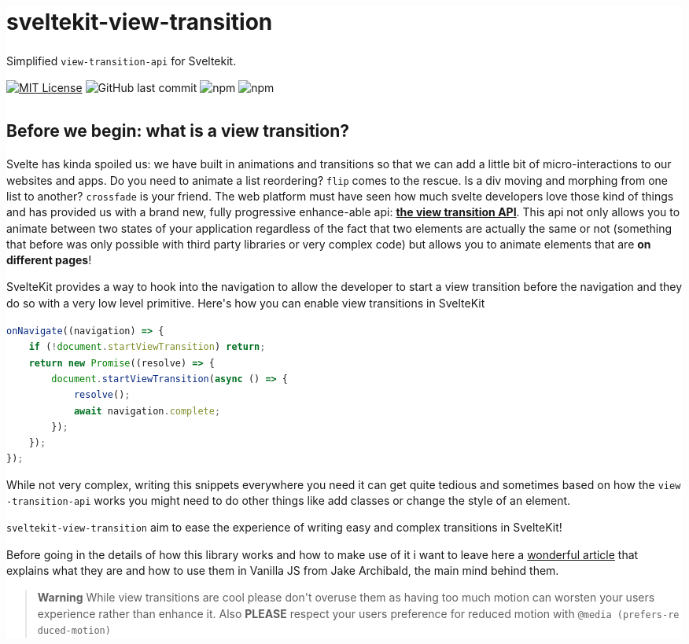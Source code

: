 # sveltekit-view-transition

Simplified `view-transition-api` for Sveltekit.

[![MIT License](https://img.shields.io/badge/License-MIT-green.svg)](https://choosealicense.com/licenses/mit/)
![GitHub last commit](https://img.shields.io/github/last-commit/paoloricciuti/sveltekit-view-transition)
![npm](https://img.shields.io/npm/v/sveltekit-view-transition)
![npm](https://img.shields.io/npm/dt/sveltekit-view-transition)

## Before we begin: what is a view transition?

Svelte has kinda spoiled us: we have built in animations and transitions so that we can add a little bit of micro-interactions to our websites and apps. Do you need to animate a list reordering? `flip` comes to the rescue. Is a div moving and morphing from one list to another? `crossfade` is your friend. The web platform must have seen how much svelte developers love those kind of things and has provided us with a brand new, fully progressive enhance-able api: **[the view transition API](https://developer.mozilla.org/en-US/docs/Web/API/View_Transitions_API)**. This api not only allows you to animate between two states of your application regardless of the fact that two elements are actually the same or not (something that before was only possible with third party libraries or very complex code) but allows you to animate elements that are **on different pages**!

SvelteKit provides a way to hook into the navigation to allow the developer to start a view transition before the navigation and they do so with a very low level primitive. Here's how you can enable view transitions in SvelteKit

```ts
onNavigate((navigation) => {
	if (!document.startViewTransition) return;
	return new Promise((resolve) => {
		document.startViewTransition(async () => {
			resolve();
			await navigation.complete;
		});
	});
});
```

While not very complex, writing this snippets everywhere you need it can get quite tedious and sometimes based on how the `view-transition-api` works you might need to do other things like add classes or change the style of an element.

`sveltekit-view-transition` aim to ease the experience of writing easy and complex transitions in SvelteKit!

Before going in the details of how this library works and how to make use of it i want to leave here a [wonderful article](https://developer.chrome.com/docs/web-platform/view-transitions/) that explains what they are and how to use them in Vanilla JS from Jake Archibald, the main mind behind them.

> **Warning**
> While view transitions are cool please don't overuse them as having too much motion can worsten your users experience rather than enhance it. Also **PLEASE** respect your users preference for reduced motion with `@media (prefers-reduced-motion)`
